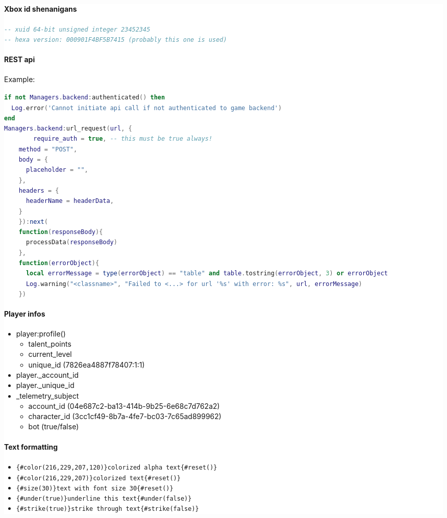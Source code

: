 #### Xbox id shenanigans

```lua
-- xuid 64-bit unsigned integer 23452345
-- hexa version: 000901F4BF5B7415 (probably this one is used)
```

#### REST api

Example:
```lua
if not Managers.backend:authenticated() then
  Log.error('Cannot initiate api call if not authenticated to game backend')
end
Managers.backend:url_request(url, {
		require_auth = true, -- this must be true always!
    method = "POST",
    body = {
      placeholder = "",
    },
    headers = {
      headerName = headerData,
    }
	}):next(
    function(responseBody){ 
      processData(responseBody)
    }, 
    function(errorObject){
      local errorMessage = type(errorObject) == "table" and table.tostring(errorObject, 3) or errorObject
      Log.warning("<classname>", "Failed to <...> for url '%s' with error: %s", url, errorMessage)
    })
```

#### Player infos

* player:profile()
  * talent_points
  * current_level
  * unique_id (7826ea4887f78407:1:1)
* player._account_id
* player._unique_id
* _telemetry_subject
  * account_id (04e687c2-ba13-414b-9b25-6e68c7d762a2)
  * character_id (3cc1cf49-8b7a-4fe7-bc03-7c65ad899962)
  * bot (true/false)

#### Text formatting

* `{#color(216,229,207,120)}colorized alpha text{#reset()}`
* `{#color(216,229,207)}colorized text{#reset()}`
* `{#size(30)}text with font size 30{#reset()}`
* `{#under(true)}underline this text{#under(false)}`
* `{#strike(true)}strike through text{#strike(false)}`
